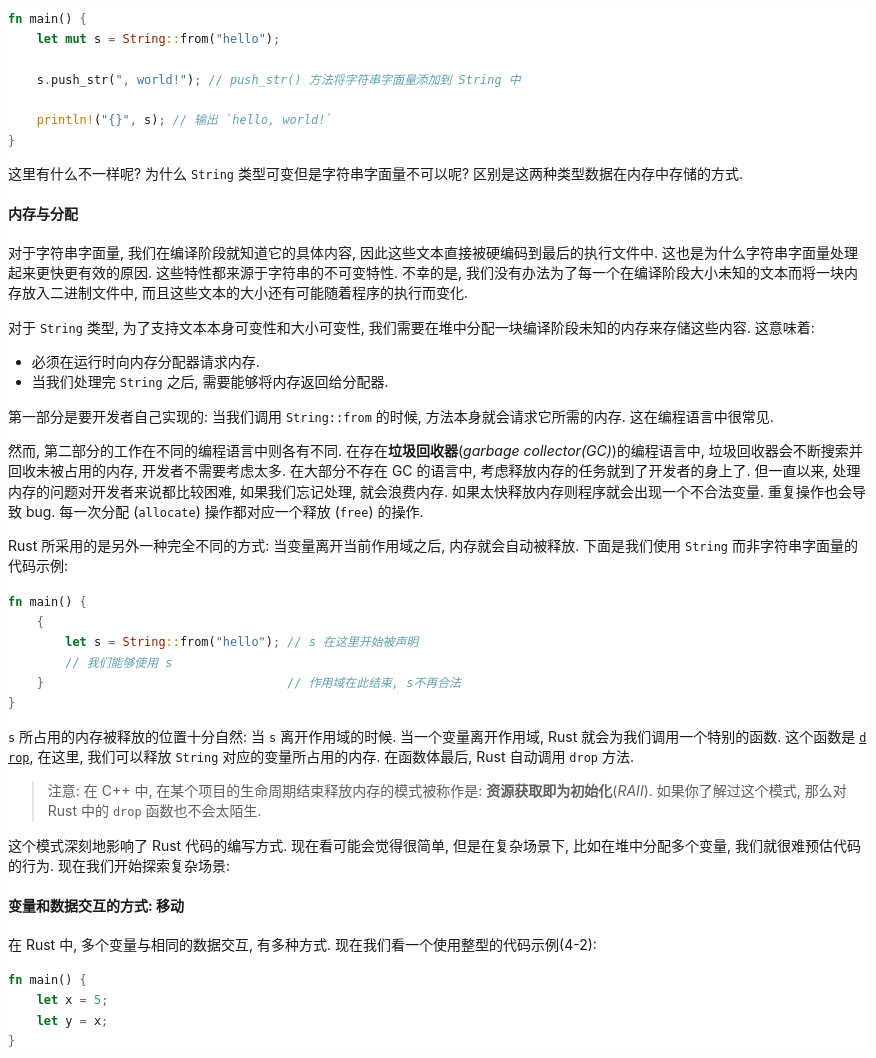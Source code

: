 ```rust
fn main() {
    let mut s = String::from("hello");

    s.push_str(", world!"); // push_str() 方法将字符串字面量添加到 String 中

    println!("{}", s); // 输出 `hello, world!`
}

```

这里有什么不一样呢? 为什么 `String` 类型可变但是字符串字面量不可以呢? 区别是这两种类型数据在内存中存储的方式.

#### 内存与分配

对于字符串字面量, 我们在编译阶段就知道它的具体内容, 因此这些文本直接被硬编码到最后的执行文件中. 这也是为什么字符串字面量处理起来更快更有效的原因. 这些特性都来源于字符串的不可变特性. 不幸的是, 我们没有办法为了每一个在编译阶段大小未知的文本而将一块内存放入二进制文件中, 而且这些文本的大小还有可能随着程序的执行而变化.

对于 `String` 类型, 为了支持文本本身可变性和大小可变性, 我们需要在堆中分配一块编译阶段未知的内存来存储这些内容. 这意味着:

- 必须在运行时向内存分配器请求内存.
- 当我们处理完 `String` 之后, 需要能够将内存返回给分配器.

第一部分是要开发者自己实现的: 当我们调用 `String::from` 的时候, 方法本身就会请求它所需的内存. 这在编程语言中很常见.

然而, 第二部分的工作在不同的编程语言中则各有不同. 在存在**垃圾回收器**(_garbage collector(GC)_)的编程语言中, 垃圾回收器会不断搜索并回收未被占用的内存, 开发者不需要考虑太多. 在大部分不存在 GC 的语言中, 考虑释放内存的任务就到了开发者的身上了. 但一直以来, 处理内存的问题对开发者来说都比较困难, 如果我们忘记处理, 就会浪费内存. 如果太快释放内存则程序就会出现一个不合法变量. 重复操作也会导致 bug. 每一次分配 (`allocate`) 操作都对应一个释放 (`free`) 的操作.

Rust 所采用的是另外一种完全不同的方式: 当变量离开当前作用域之后, 内存就会自动被释放. 下面是我们使用 `String` 而非字符串字面量的代码示例:

```rust
fn main() {
    {
        let s = String::from("hello"); // s 在这里开始被声明
        // 我们能够使用 s
    }                                  // 作用域在此结束, s不再合法
}
```

`s` 所占用的内存被释放的位置十分自然: 当 `s` 离开作用域的时候. 当一个变量离开作用域, Rust 就会为我们调用一个特别的函数. 这个函数是 [`drop`](https://doc.rust-lang.org/std/ops/trait.Drop.html#tymethod.drop), 在这里, 我们可以释放 `String` 对应的变量所占用的内存. 在函数体最后, Rust 自动调用 `drop` 方法.

> 注意: 在 C++ 中, 在某个项目的生命周期结束释放内存的模式被称作是: **资源获取即为初始化**(_RAII_). 如果你了解过这个模式, 那么对 Rust 中的 `drop` 函数也不会太陌生.

这个模式深刻地影响了 Rust 代码的编写方式. 现在看可能会觉得很简单, 但是在复杂场景下, 比如在堆中分配多个变量, 我们就很难预估代码的行为. 现在我们开始探索复杂场景:

#### 变量和数据交互的方式: 移动

在 Rust 中, 多个变量与相同的数据交互, 有多种方式. 现在我们看一个使用整型的代码示例(4-2):

```rust
fn main() {
    let x = 5;
    let y = x;
}
```
